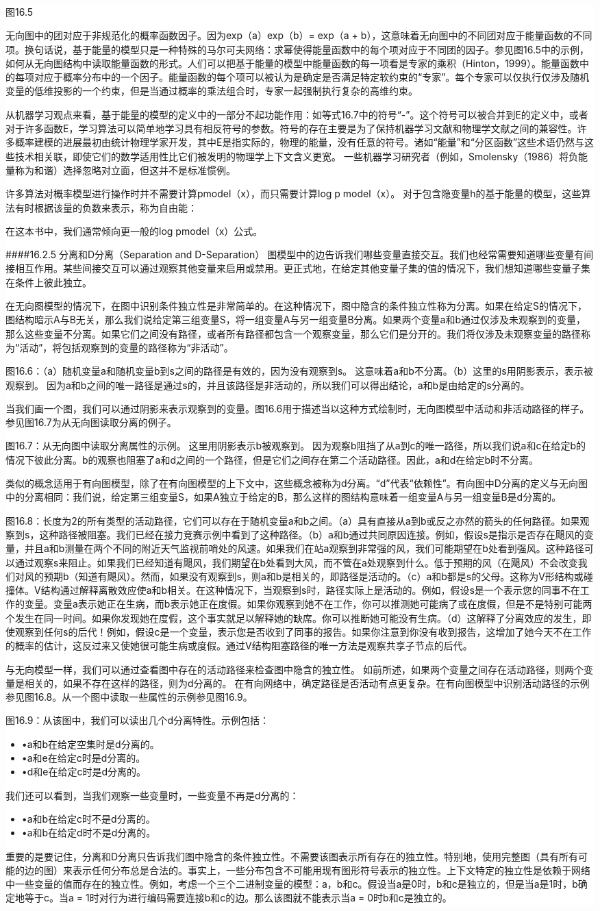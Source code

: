 图16.5

无向图中的团对应于非规范化的概率函数因子。因为exp（a）exp（b）= exp（a + b），这意味着无向图中的不同团对应于能量函数的不同项。换句话说，基于能量的模型只是一种特殊的马尔可夫网络：求幂使得能量函数中的每个项对应于不同团的因子。参见图16.5中的示例，如何从无向图结构中读取能量函数的形式。人们可以把基于能量的模型中能量函数的每一项看是专家的乘积（Hinton，1999）。能量函数中的每项对应于概率分布中的一个因子。能量函数的每个项可以被认为是确定是否满足特定软约束的“专家”。每个专家可以仅执行仅涉及随机变量的低维投影的一个约束，但是当通过概率的乘法组合时，专家一起强制执行复杂的高维约束。

从机器学习观点来看，基于能量的模型的定义中的一部分不起功能作用：如等式16.7中的符号“-”。这个符号可以被合并到E的定义中，或者对于许多函数E，学习算法可以简单地学习具有相反符号的参数。符号的存在主要是为了保持机器学习文献和物理学文献之间的兼容性。许多概率建模的进展最初由统计物理学家开发，其中E是指实际的，物理的能量，没有任意的符号。诸如“能量”和“分区函数”这些术语仍然与这些技术相关联，即使它们的数学适用性比它们被发明的物理学上下文含义更宽。 一些机器学习研究者（例如，Smolensky（1986）将负能量称为和谐）选择忽略对立面，但这并不是标准惯例。

许多算法对概率模型进行操作时并不需要计算pmodel（x），而只需要计算log p model（x）。 对于包含隐变量h的基于能量的模型，这些算法有时根据该量的负数来表示，称为自由能：

在这本书中，我们通常倾向更一般的log pmodel（x）公式。

####16.2.5	分离和D分离（Separation and D-Separation）
图模型中的边告诉我们哪些变量直接交互。我们也经常需要知道哪些变量有间接相互作用。某些间接交互可以通过观察其他变量来启用或禁用。更正式地，在给定其他变量子集的值的情况下，我们想知道哪些变量子集在条件上彼此独立。

在无向图模型的情况下，在图中识别条件独立性是非常简单的。在这种情况下，图中隐含的条件独立性称为分离。如果在给定S的情况下，图结构暗示A与B无关，那么我们说给定第三组变量S，将一组变量A与另一组变量B分离。如果两个变量a和b通过仅涉及未观察到的变量，那么这些变量不分离。如果它们之间没有路径，或者所有路径都包含一个观察变量，那么它们是分开的。我们将仅涉及未观察变量的路径称为“活动”，将包括观察到的变量的路径称为“非活动”。

图16.6：（a）随机变量a和随机变量b到s之间的路径是有效的，因为没有观察到s。 这意味着a和b不分离。（b）这里的s用阴影表示，表示被观察到。 因为a和b之间的唯一路径是通过s的，并且该路径是非活动的，所以我们可以得出结论，a和b是由给定的s分离的。

当我们画一个图，我们可以通过阴影来表示观察到的变量。图16.6用于描述当以这种方式绘制时，无向图模型中活动和非活动路径的样子。 参见图16.7为从无向图读取分离的例子。

图16.7：从无向图中读取分离属性的示例。 这里用阴影表示b被观察到。 因为观察b阻挡了从a到c的唯一路径，所以我们说a和c在给定b的情况下彼此分离。b的观察也阻塞了a和d之间的一个路径，但是它们之间存在第二个活动路径。因此，a和d在给定b时不分离。

类似的概念适用于有向图模型，除了在有向图模型的上下文中，这些概念被称为d分离。“d”代表“依赖性”。有向图中D分离的定义与无向图中的分离相同：我们说，给定第三组变量S，如果A独立于给定的B，那么这样的图结构意味着一组变量A与另一组变量B是d分离的。

图16.8：长度为2的所有类型的活动路径，它们可以存在于随机变量a和b之间。（a）具有直接从a到b或反之亦然的箭头的任何路径。如果观察到s，这种路径被阻塞。我们已经在接力竞赛示例中看到了这种路径。（b）a和b通过共同原因连接。例如，假设s是指示是否存在飓风的变量，并且a和b测量在两个不同的附近天气监视前哨处的风速。如果我们在站a观察到非常强的风，我们可能期望在b处看到强风。这种路径可以通过观察s来阻止。如果我们已经知道有飓风，我们期望在b处看到大风，而不管在a处观察到什么。低于预期的风（在飓风）不会改变我们对风的预期b（知道有飓风）。然而，如果没有观察到s，则a和b是相关的，即路径是活动的。（c）a和b都是s的父母。这称为V形结构或碰撞体。V结构通过解释离散效应使a和b相关。在这种情况下，当观察到s时，路径实际上是活动的。例如，假设s是一个表示您的同事不在工作的变量。变量a表示她正在生病，而b表示她正在度假。如果你观察到她不在工作，你可以推测她可能病了或在度假，但是不是特别可能两个发生在同一时间。如果你发现她在度假，这个事实就足以解释她的缺席。你可以推断她可能没有生病。（d）这解释了分离效应的发生，即使观察到任何s的后代！例如，假设c是一个变量，表示您是否收到了同事的报告。如果你注意到你没有收到报告，这增加了她今天不在工作的概率的估计，这反过来又使她很可能生病或度假。通过V结构阻塞路径的唯一方法是观察共享子节点的后代。

与无向模型一样，我们可以通过查看图中存在的活动路径来检查图中隐含的独立性。 如前所述，如果两个变量之间存在活动路径，则两个变量是相关的，如果不存在这样的路径，则为d分离的。 在有向网络中，确定路径是否活动有点更复杂。在有向图模型中识别活动路径的示例参见图16.8。从一个图中读取一些属性的示例参见图16.9。


图16.9：从该图中，我们可以读出几个d分离特性。示例包括：

*	•a和b在给定空集时是d分离的。
*	•a和e在给定c时是d分离的。
*	•d和e在给定c时是d分离的。

我们还可以看到，当我们观察一些变量时，一些变量不再是d分离的：

*	•a和b在给定c时不是d分离的。 
*	•a和b在给定d时不是d分离的。

重要的是要记住，分离和D分离只告诉我们图中隐含的条件独立性。不需要该图表示所有存在的独立性。特别地，使用完整图（具有所有可能的边的图）来表示任何分布总是合法的。事实上，一些分布包含不可能用现有图形符号表示的独立性。上下文特定的独立性是依赖于网络中一些变量的值而存在的独立性。例如，考虑一个三个二进制变量的模型：a，b和c。假设当a是0时，b和c是独立的，但是当a是1时，b确定地等于c。当a = 1时对行为进行编码需要连接b和c的边。那么该图就不能表示当a = 0时b和c是独立的。
